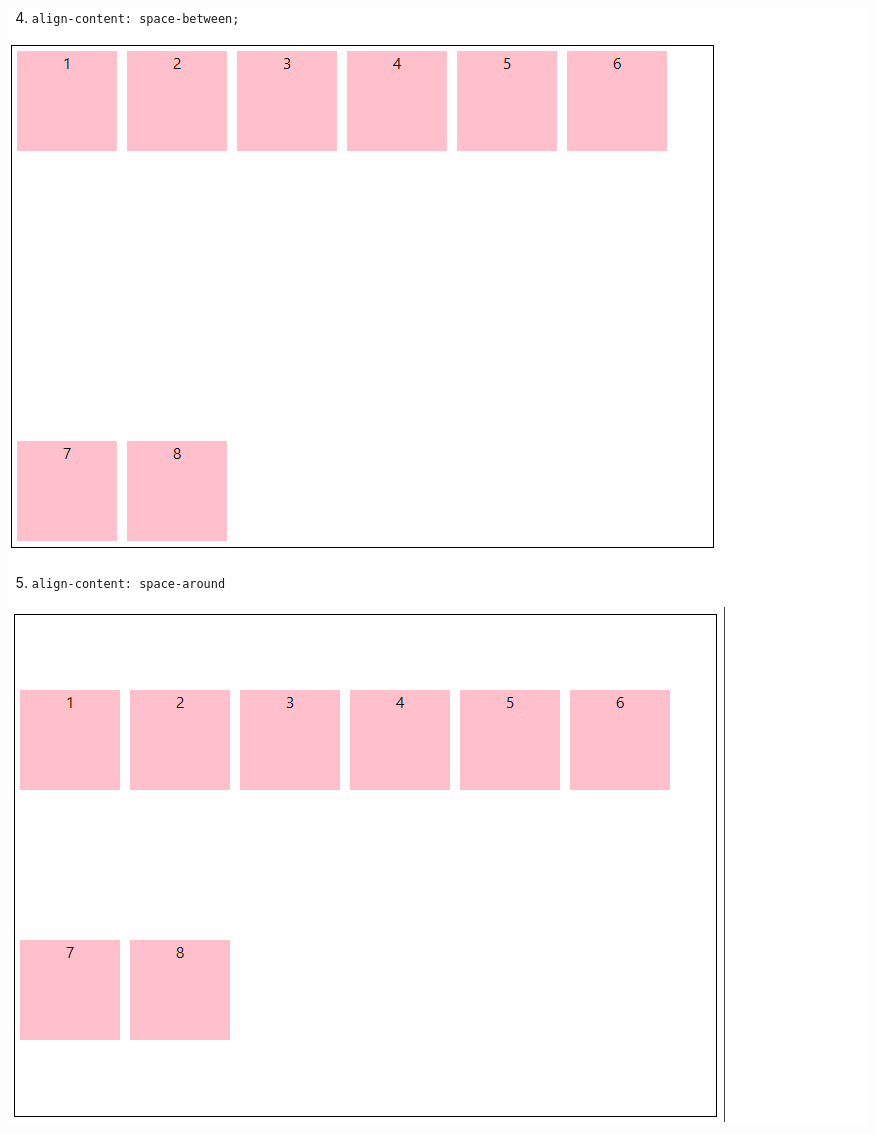 4. `align-content: space-between;`

![image-20230603172538925](./images/image-20230603172538925.png) 

5. `align-content: space-around`

![image-20230603172620688](./images/image-20230603172620688.png) 
